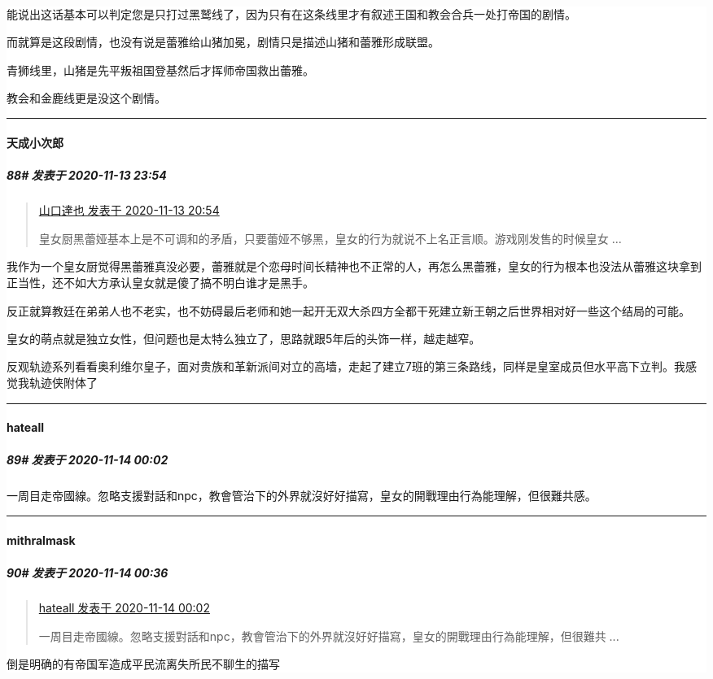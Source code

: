 能说出这话基本可以判定您是只打过黑鹫线了，因为只有在这条线里才有叙述王国和教会合兵一处打帝国的剧情。

而就算是这段剧情，也没有说是蕾雅给山猪加冕，剧情只是描述山猪和蕾雅形成联盟。


青狮线里，山猪是先平叛祖国登基然后才挥师帝国救出蕾雅。

教会和金鹿线更是没这个剧情。







*****

####  天成小次郎  
##### 88#       发表于 2020-11-13 23:54



<blockquote><a href="httphttps://bbs.saraba1st.com/2b/forum.php?mod=redirect&amp;goto=findpost&amp;pid=49385235&amp;ptid=1971763" target="_blank">山口達也 发表于 2020-11-13 20:54</a>

皇女厨黑蕾娅基本上是不可调和的矛盾，只要蕾娅不够黑，皇女的行为就说不上名正言顺。游戏刚发售的时候皇女 ...</blockquote>
我作为一个皇女厨觉得黑蕾雅真没必要，蕾雅就是个恋母时间长精神也不正常的人，再怎么黑蕾雅，皇女的行为根本也没法从蕾雅这块拿到正当性，还不如大方承认皇女就是傻了搞不明白谁才是黑手。

反正就算教廷在弟弟人也不老实，也不妨碍最后老师和她一起开无双大杀四方全都干死建立新王朝之后世界相对好一些这个结局的可能。

皇女的萌点就是独立女性，但问题也是太特么独立了，思路就跟5年后的头饰一样，越走越窄。

反观轨迹系列看看奥利维尔皇子，面对贵族和革新派间对立的高墙，走起了建立7班的第三条路线，同样是皇室成员但水平高下立判。我感觉我轨迹侠附体了







*****

####  hateall  
##### 89#       发表于 2020-11-14 00:02




一周目走帝國線。忽略支援對話和npc，教會管治下的外界就沒好好描寫，皇女的開戰理由行為能理解，但很難共感。







*****

####  mithralmask  
##### 90#       发表于 2020-11-14 00:36



<blockquote><a href="httphttps://bbs.saraba1st.com/2b/forum.php?mod=redirect&amp;goto=findpost&amp;pid=49386996&amp;ptid=1971763" target="_blank">hateall 发表于 2020-11-14 00:02</a>

一周目走帝國線。忽略支援對話和npc，教會管治下的外界就沒好好描寫，皇女的開戰理由行為能理解，但很難共 ...</blockquote>
倒是明确的有帝国军造成平民流离失所民不聊生的描写
